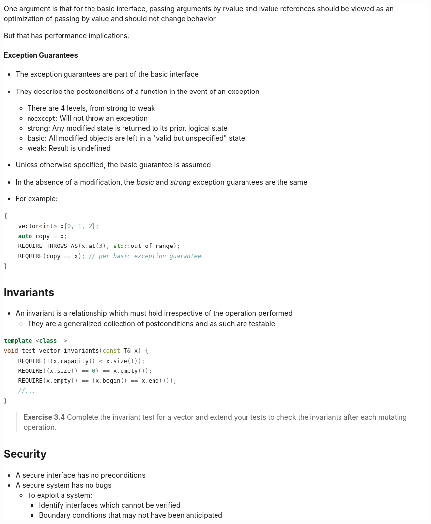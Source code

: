 

One argument is that for the basic interface, passing arguments by rvalue and lvalue references should be viewed as an optimization of passing by value and should not change behavior.



But that has performance implications.



#### Exception Guarantees

- The exception guarantees are part of the basic interface
- They describe the postconditions of a function in the event of an exception
    - There are 4 levels, from strong to weak
    - `noexcept`: Will not throw an exception
    - strong: Any modified state is returned to its prior, logical state
    - basic: All modified objects are left in a "valid but unspecified" state
    - weak: Result is undefined



- Unless otherwise specified, the basic guarantee is assumed
- In the absence of a modification, the _basic_ and _strong_ exception guarantees are the same. 



- For example:


```c++ slideshow={"slide_type": "fragment"}
{
    vector<int> x{0, 1, 2};
    auto copy = x;
    REQUIRE_THROWS_AS(x.at(3), std::out_of_range);
    REQUIRE(copy == x); // per basic exception guarantee
}
```


## Invariants

- An invariant is a relationship which must hold irrespective of the operation performed
    - They are a generalized collection of postconditions and as such are testable


```c++ slideshow={"slide_type": "fragment"}
template <class T>
void test_vector_invariants(const T& x) {
    REQUIRE(!(x.capacity() < x.size()));
    REQUIRE((x.size() == 0) == x.empty());
    REQUIRE(x.empty() == (x.begin() == x.end()));
    //...
}
```


> **Exercise 3.4** Complete the invariant test for a vector and extend your tests to check the invariants after each mutating operation.



## Security
- A secure interface has no preconditions
- A secure system has no bugs
    - To exploit a system:
        - Identify interfaces which cannot be verified
        - Boundary conditions that may not have been anticipated


```c++

```
